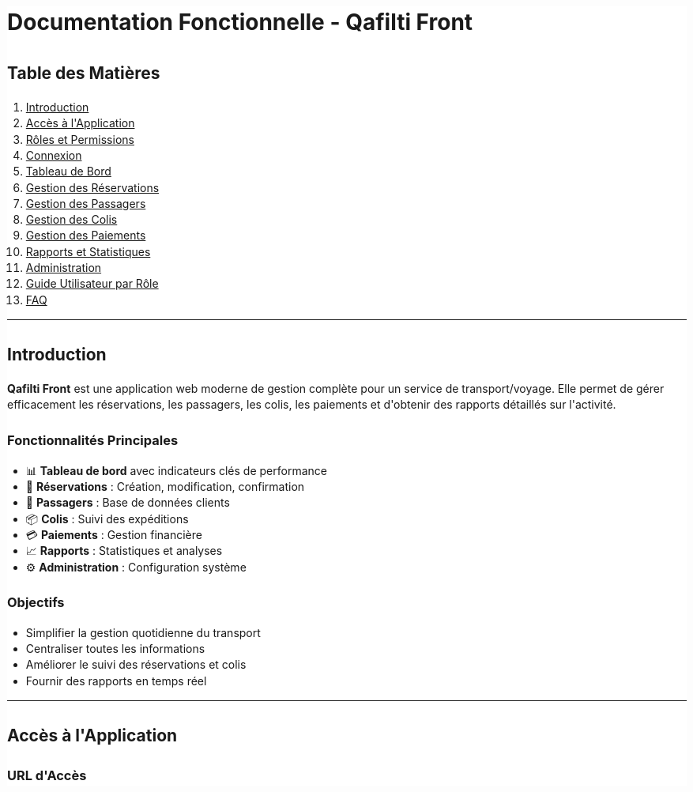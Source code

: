 # Documentation Fonctionnelle - Qafilti Front

## Table des Matières

1. [Introduction](#introduction)
2. [Accès à l'Application](#accès-à-lapplication)
3. [Rôles et Permissions](#rôles-et-permissions)
4. [Connexion](#connexion)
5. [Tableau de Bord](#tableau-de-bord)
6. [Gestion des Réservations](#gestion-des-réservations)
7. [Gestion des Passagers](#gestion-des-passagers)
8. [Gestion des Colis](#gestion-des-colis)
9. [Gestion des Paiements](#gestion-des-paiements)
10. [Rapports et Statistiques](#rapports-et-statistiques)
11. [Administration](#administration)
12. [Guide Utilisateur par Rôle](#guide-utilisateur-par-rôle)
13. [FAQ](#faq)

---

## Introduction

**Qafilti Front** est une application web moderne de gestion complète pour un service de transport/voyage. Elle permet de gérer efficacement les réservations, les passagers, les colis, les paiements et d'obtenir des rapports détaillés sur l'activité.

### Fonctionnalités Principales

- 📊 **Tableau de bord** avec indicateurs clés de performance
- 🎫 **Réservations** : Création, modification, confirmation
- 👥 **Passagers** : Base de données clients
- 📦 **Colis** : Suivi des expéditions
- 💳 **Paiements** : Gestion financière
- 📈 **Rapports** : Statistiques et analyses
- ⚙️ **Administration** : Configuration système

### Objectifs

- Simplifier la gestion quotidienne du transport
- Centraliser toutes les informations
- Améliorer le suivi des réservations et colis
- Fournir des rapports en temps réel

---

## Accès à l'Application

### URL d'Accès
